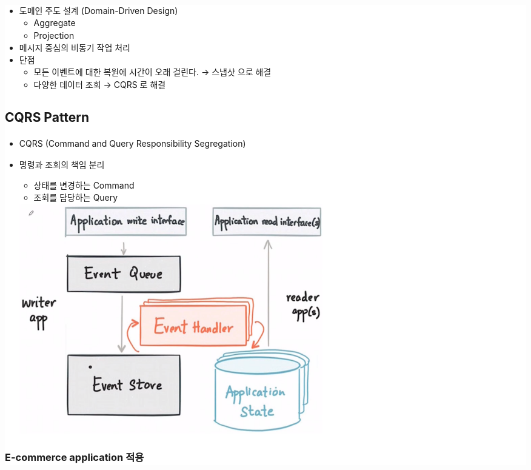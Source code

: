 - 도메인 주도 설계 (Domain-Driven Design)
    - Aggregate
    - Projection
- 메시지 중심의 비동기 작업 처리
- 단점
    - 모든 이벤트에 대한 복원에 시간이 오래 걸린다. → 스냅샷 으로 해결
    - 다양한 데이터 조회 → CQRS 로 해결

## CQRS Pattern

- CQRS (Command and Query Responsibility Segregation)
- 명령과 조회의 책임 분리
    - 상태를 변경하는 Command
    - 조회를 담당하는 Query

  <img src="/img/27.png" width="500px;">


### E-commerce application 적용
